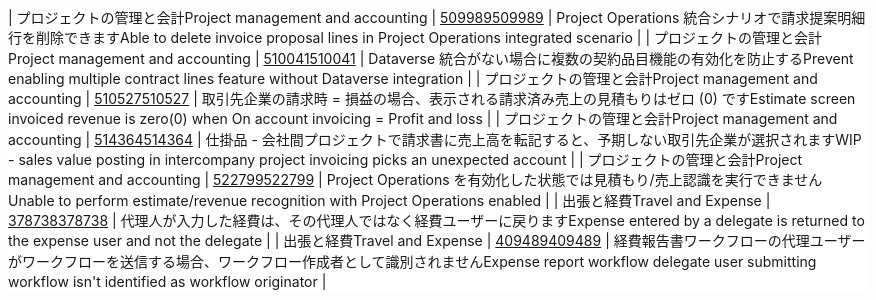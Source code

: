 | <span data-ttu-id="0adcd-242">プロジェクトの管理と会計</span><span class="sxs-lookup"><span data-stu-id="0adcd-242">Project   management and accounting</span></span> | [<span data-ttu-id="0adcd-243">509989</span><span class="sxs-lookup"><span data-stu-id="0adcd-243">509989</span></span>](https://fix.lcs.dynamics.com/Issue/Details/?bugId=509989)           | <span data-ttu-id="0adcd-244">Project Operations 統合シナリオで請求提案明細行を削除できます</span><span class="sxs-lookup"><span data-stu-id="0adcd-244">Able to delete invoice proposal  lines in Project Operations integrated scenario</span></span>                                                                                                                                                                                    |
| <span data-ttu-id="0adcd-245">プロジェクトの管理と会計</span><span class="sxs-lookup"><span data-stu-id="0adcd-245">Project   management and accounting</span></span> | [<span data-ttu-id="0adcd-246">510041</span><span class="sxs-lookup"><span data-stu-id="0adcd-246">510041</span></span>](https://fix.lcs.dynamics.com/Issue/Details/?bugId=510041)           | <span data-ttu-id="0adcd-247">Dataverse 統合がない場合に複数の契約品目機能の有効化を防止する</span><span class="sxs-lookup"><span data-stu-id="0adcd-247">Prevent enabling multiple contract lines feature without Dataverse integration</span></span>                                                                                                                                                                                        |
| <span data-ttu-id="0adcd-248">プロジェクトの管理と会計</span><span class="sxs-lookup"><span data-stu-id="0adcd-248">Project   management and accounting</span></span> | [<span data-ttu-id="0adcd-249">510527</span><span class="sxs-lookup"><span data-stu-id="0adcd-249">510527</span></span>](https://fix.lcs.dynamics.com/Issue/Details/?bugId=510527)           | <span data-ttu-id="0adcd-250">取引先企業の請求時 = 損益の場合、表示される請求済み売上の見積もりはゼロ (0) です</span><span class="sxs-lookup"><span data-stu-id="0adcd-250">Estimate screen invoiced revenue is zero(0) when On account invoicing = Profit and loss</span></span>                                                                                                                                                                          |
| <span data-ttu-id="0adcd-251">プロジェクトの管理と会計</span><span class="sxs-lookup"><span data-stu-id="0adcd-251">Project   management and accounting</span></span> | [<span data-ttu-id="0adcd-252">514364</span><span class="sxs-lookup"><span data-stu-id="0adcd-252">514364</span></span>](https://fix.lcs.dynamics.com/Issue/Details/?bugId=514364)           | <span data-ttu-id="0adcd-253">仕掛品 - 会社間プロジェクトで請求書に売上高を転記すると、予期しない取引先企業が選択されます</span><span class="sxs-lookup"><span data-stu-id="0adcd-253">WIP - sales value posting in intercompany project invoicing picks an unexpected account</span></span>                                                                                                                                                                           |
| <span data-ttu-id="0adcd-254">プロジェクトの管理と会計</span><span class="sxs-lookup"><span data-stu-id="0adcd-254">Project   management and accounting</span></span> | [<span data-ttu-id="0adcd-255">522799</span><span class="sxs-lookup"><span data-stu-id="0adcd-255">522799</span></span>](https://fix.lcs.dynamics.com/Issue/Details/?bugId=522799)           | <span data-ttu-id="0adcd-256">Project Operations を有効化した状態では見積もり/売上認識を実行できません</span><span class="sxs-lookup"><span data-stu-id="0adcd-256">Unable to perform estimate/revenue recognition with Project Operations enabled</span></span>                                                                                                                                                                         |
| <span data-ttu-id="0adcd-257">出張と経費</span><span class="sxs-lookup"><span data-stu-id="0adcd-257">Travel   and Expense</span></span>                | [<span data-ttu-id="0adcd-258">378738</span><span class="sxs-lookup"><span data-stu-id="0adcd-258">378738</span></span>](https://fix.lcs.dynamics.com/Issue/Details/?bugId=378738)           | <span data-ttu-id="0adcd-259">代理人が入力した経費は、その代理人ではなく経費ユーザーに戻ります</span><span class="sxs-lookup"><span data-stu-id="0adcd-259">Expense entered by a delegate is returned to the expense user and not the delegate</span></span>                                                                                                                                                                                           |
| <span data-ttu-id="0adcd-260">出張と経費</span><span class="sxs-lookup"><span data-stu-id="0adcd-260">Travel   and Expense</span></span>                | [<span data-ttu-id="0adcd-261">409489</span><span class="sxs-lookup"><span data-stu-id="0adcd-261">409489</span></span>](https://fix.lcs.dynamics.com/Issue/Details/?bugId=409489)           | <span data-ttu-id="0adcd-262">経費報告書ワークフローの代理ユーザーがワークフローを送信する場合、ワークフロー作成者として識別されません</span><span class="sxs-lookup"><span data-stu-id="0adcd-262">Expense report workflow delegate user submitting workflow isn't identified as workflow originator</span></span>                                                                                                                                                             |